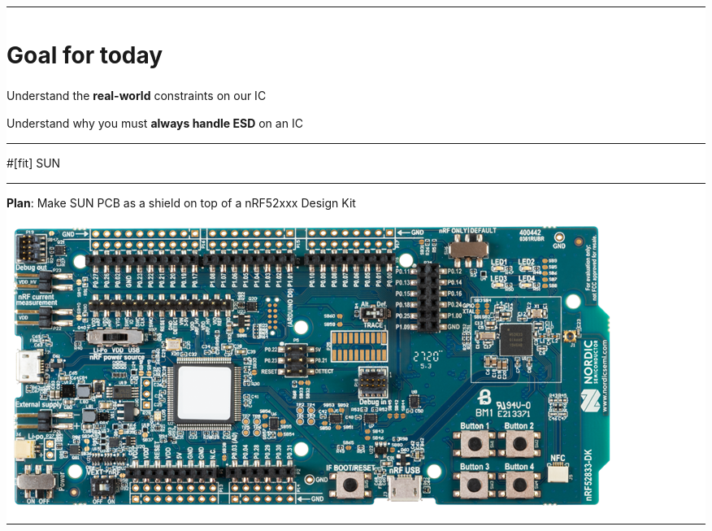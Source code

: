 
---

# Goal for today

Understand the **real-world** constraints on our IC

Understand why you must **always handle ESD** on an IC

---

#[fit] SUN



---

**Plan**: Make SUN PCB as a shield on top of a nRF52xxx Design Kit

![inline 100%](../media/nRF52833-DK.png)

---




[^1]: After some thought. I don't think I can get 16MHz clock out of nRF52. The GPIO on nRF52 runs at 16 MHz, so 8 MHz is probably the highest we can go.
[^3]: [New Ballasting Layout Schemes to Improve ESD Robustness of I/O Buffers in Fully Silicided CMOS Process](https://ieeexplore.ieee.org/stamp/stamp.jsp?arnumber=5299049)